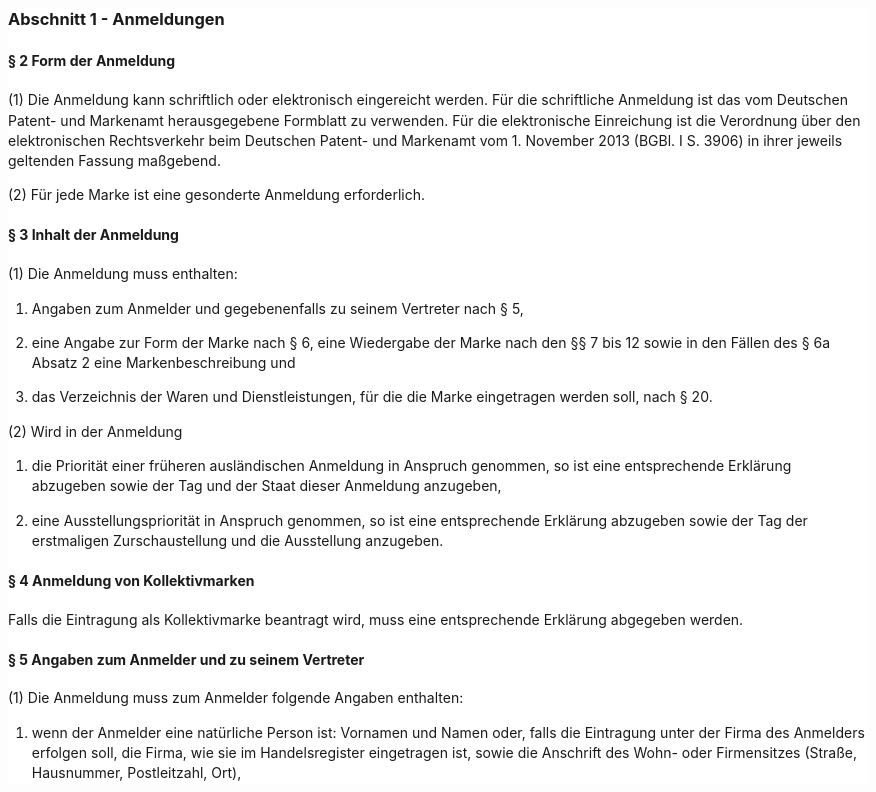 
### Abschnitt 1 - Anmeldungen



#### § 2 Form der Anmeldung

(1) Die Anmeldung kann schriftlich oder elektronisch eingereicht
werden. Für die schriftliche Anmeldung ist das vom Deutschen Patent-
und Markenamt herausgegebene Formblatt zu verwenden. Für die
elektronische Einreichung ist die Verordnung über den elektronischen
Rechtsverkehr beim Deutschen Patent- und Markenamt vom 1. November
2013 (BGBl. I S. 3906) in ihrer jeweils geltenden Fassung maßgebend.

(2) Für jede Marke ist eine gesonderte Anmeldung erforderlich.


#### § 3 Inhalt der Anmeldung

(1) Die Anmeldung muss enthalten:

1.  Angaben zum Anmelder und gegebenenfalls zu seinem Vertreter nach § 5,


2.  eine Angabe zur Form der Marke nach § 6, eine Wiedergabe der Marke
    nach den §§ 7 bis 12 sowie in den Fällen des § 6a Absatz 2 eine
    Markenbeschreibung und


3.  das Verzeichnis der Waren und Dienstleistungen, für die die Marke
    eingetragen werden soll, nach § 20.




(2) Wird in der Anmeldung

1.  die Priorität einer früheren ausländischen Anmeldung in Anspruch
    genommen, so ist eine entsprechende Erklärung abzugeben sowie der Tag
    und der Staat dieser Anmeldung anzugeben,


2.  eine Ausstellungspriorität in Anspruch genommen, so ist eine
    entsprechende Erklärung abzugeben sowie der Tag der erstmaligen
    Zurschaustellung und die Ausstellung anzugeben.





#### § 4 Anmeldung von Kollektivmarken

Falls die Eintragung als Kollektivmarke beantragt wird, muss eine
entsprechende Erklärung abgegeben werden.


#### § 5 Angaben zum Anmelder und zu seinem Vertreter

(1) Die Anmeldung muss zum Anmelder folgende Angaben enthalten:

1.  wenn der Anmelder eine natürliche Person ist: Vornamen und Namen oder,
    falls die Eintragung unter der Firma des Anmelders erfolgen soll, die
    Firma, wie sie im Handelsregister eingetragen ist, sowie die Anschrift
    des Wohn- oder Firmensitzes (Straße, Hausnummer, Postleitzahl, Ort),
